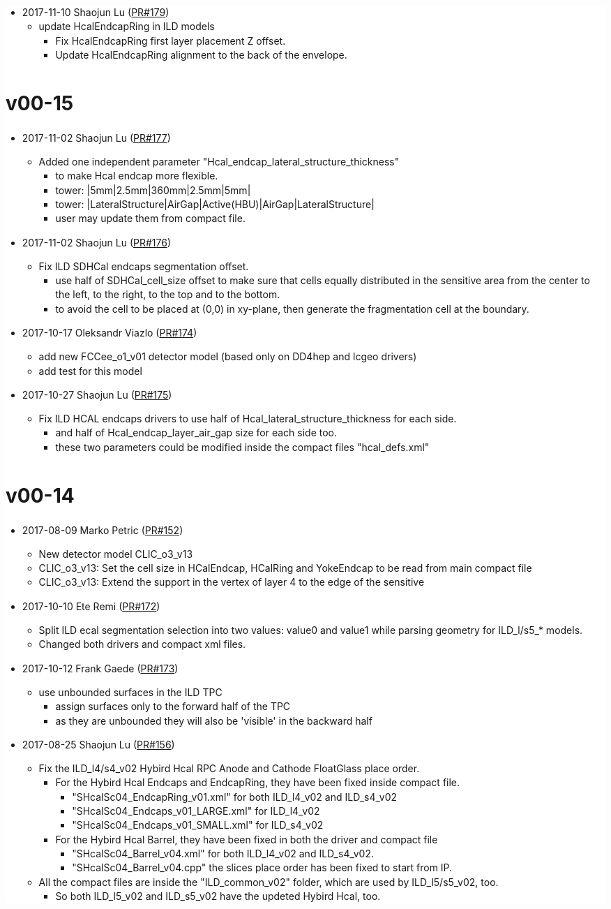 * 2017-11-10 Shaojun Lu ([PR#179](https://github.com/iLCSoft/lcgeo/pull/179))
  - update HcalEndcapRing in ILD models
       - Fix HcalEndcapRing first layer placement Z offset.
       - Update HcalEndcapRing alignment to the back of the envelope.

# v00-15

* 2017-11-02 Shaojun Lu ([PR#177](https://github.com/ilcsoft/lcgeo/pull/177))
  - Added one independent parameter "Hcal_endcap_lateral_structure_thickness"
      - to make Hcal endcap more flexible.
      - tower: |5mm|2.5mm|360mm|2.5mm|5mm|
      - tower: |LateralStructure|AirGap|Active(HBU)|AirGap|LateralStructure|
      - user may update them from compact file.

* 2017-11-02 Shaojun Lu ([PR#176](https://github.com/ilcsoft/lcgeo/pull/176))
  - Fix ILD SDHCal endcaps segmentation offset.
      - use half of SDHCal_cell_size offset to make sure that cells equally distributed in the sensitive area from the center to the left, to the right, to the top and to the bottom.
      - to avoid the cell to be placed at (0,0) in xy-plane, then generate the fragmentation cell at the boundary.

* 2017-10-17 Oleksandr Viazlo ([PR#174](https://github.com/ilcsoft/lcgeo/pull/174))
  - add new FCCee_o1_v01 detector model (based only on DD4hep and lcgeo drivers)
  - add test for this model

* 2017-10-27 Shaojun Lu ([PR#175](https://github.com/ilcsoft/lcgeo/pull/175))
  - Fix ILD HCAL endcaps drivers to use half of Hcal_lateral_structure_thickness for each side.
      - and half of Hcal_endcap_layer_air_gap size for each side too.
      - these two parameters could be modified inside the compact files "hcal_defs.xml"

# v00-14

* 2017-08-09 Marko Petric ([PR#152](https://github.com/iLCSoft/lcgeo/pull/152))
  - New detector model CLIC_o3_v13
  - CLIC_o3_v13: Set the cell size in HCalEndcap, HCalRing and YokeEndcap to be read from main compact file
  - CLIC_o3_v13: Extend the support in the vertex of layer 4 to the edge of the sensitive

* 2017-10-10 Ete Remi ([PR#172](https://github.com/iLCSoft/lcgeo/pull/172))
  - Split ILD ecal segmentation selection into two values: value0 and value1 while parsing geometry for ILD_l/s5_* models. 
  - Changed both drivers and compact xml files.

* 2017-10-12 Frank Gaede ([PR#173](https://github.com/iLCSoft/lcgeo/pull/173))
  - use unbounded surfaces in the ILD TPC
      - assign surfaces only to the forward half of the TPC
      - as they are unbounded they will also be 'visible' in the backward half

* 2017-08-25 Shaojun Lu ([PR#156](https://github.com/iLCSoft/lcgeo/pull/156))
  - Fix the ILD_l4/s4_v02 Hybird Hcal RPC Anode and Cathode FloatGlass place order.
    - For the Hybird Hcal Endcaps and EndcapRing, they have been fixed inside compact file.
      - "SHcalSc04_EndcapRing_v01.xml" for both ILD_l4_v02 and ILD_s4_v02
      - "SHcalSc04_Endcaps_v01_LARGE.xml" for ILD_l4_v02
      - "SHcalSc04_Endcaps_v01_SMALL.xml" for ILD_s4_v02
    - For the Hybird Hcal Barrel, they have been fixed in both the driver and compact file
      - "SHcalSc04_Barrel_v04.xml" for both ILD_l4_v02 and ILD_s4_v02.
      - "SHcalSc04_Barrel_v04.cpp" the slices place order has been fixed to start from IP.
   - All the compact files are inside the "ILD_common_v02" folder, which are used by ILD_l5/s5_v02, too.
      - So both ILD_l5_v02 and ILD_s5_v02 have the updeted Hybird Hcal, too.
